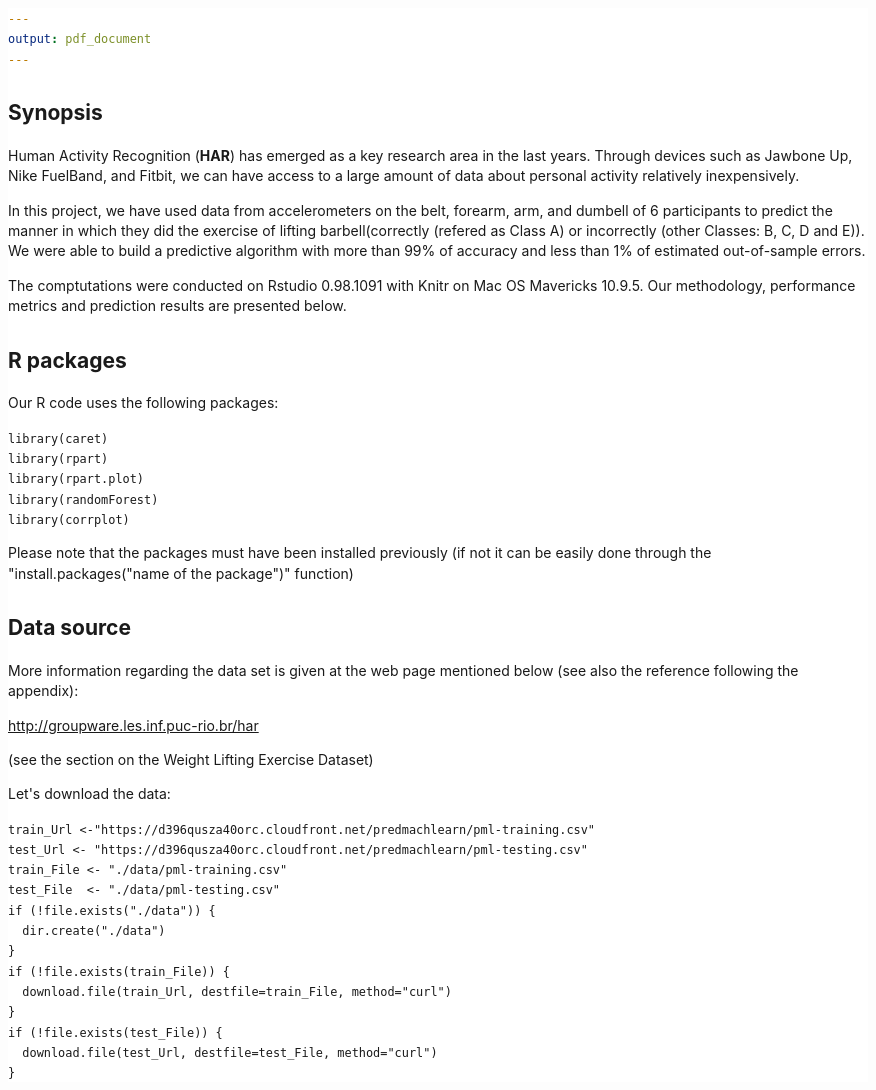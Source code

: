 ```yaml
---
output: pdf_document
---
```

Synopsis
--------

Human Activity Recognition (**HAR**) has emerged as a key research area
in the last years. Through devices such as Jawbone Up, Nike FuelBand,
and Fitbit, we can have access to a large amount of data about personal
activity relatively inexpensively.

In this project, we have used data from accelerometers on the belt,
forearm, arm, and dumbell of 6 participants to predict the manner in
which they did the exercise of lifting barbell(correctly (refered as
Class A) or incorrectly (other Classes: B, C, D and E)). We were able to
build a predictive algorithm with more than 99% of accuracy and less
than 1% of estimated out-of-sample errors.

The comptutations were conducted on Rstudio 0.98.1091 with Knitr on Mac
OS Mavericks 10.9.5. Our methodology, performance metrics and prediction
results are presented below.

R packages
----------

Our R code uses the following packages:

    library(caret)
    library(rpart)
    library(rpart.plot)
    library(randomForest)
    library(corrplot)

Please note that the packages must have been installed previously (if
not it can be easily done through the "install.packages("name of the
package")" function)

Data source
-----------

More information regarding the data set is given at the web page
mentioned below (see also the reference following the appendix):

<http://groupware.les.inf.puc-rio.br/har>

(see the section on the Weight Lifting Exercise Dataset)

Let's download the data:

    train_Url <-"https://d396qusza40orc.cloudfront.net/predmachlearn/pml-training.csv"
    test_Url <- "https://d396qusza40orc.cloudfront.net/predmachlearn/pml-testing.csv"
    train_File <- "./data/pml-training.csv"
    test_File  <- "./data/pml-testing.csv"
    if (!file.exists("./data")) {
      dir.create("./data")
    }
    if (!file.exists(train_File)) {
      download.file(train_Url, destfile=train_File, method="curl")
    }
    if (!file.exists(test_File)) {
      download.file(test_Url, destfile=test_File, method="curl")
    }
